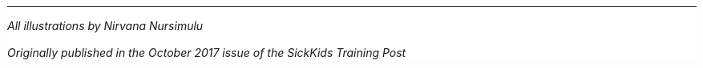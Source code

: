 <hr>

*All illustrations by Nirvana Nursimulu*

*Originally published in the October 2017 issue of the SickKids Training Post*